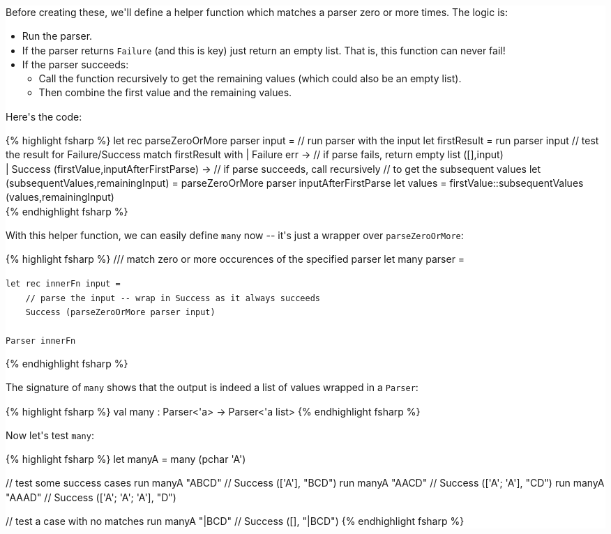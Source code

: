 Before creating these, we'll define a helper function which matches a parser zero or more times. The logic is:

* Run the parser.
* If the parser returns `Failure` (and this is key) just return an empty list. That is, this function can never fail!
* If the parser succeeds:
  * Call the function recursively to get the remaining values (which could also be an empty list).
  * Then combine the first value and the remaining values.

Here's the code:

{% highlight fsharp %}
let rec parseZeroOrMore parser input =
    // run parser with the input
    let firstResult = run parser input 
    // test the result for Failure/Success
    match firstResult with
    | Failure err -> 
        // if parse fails, return empty list
        ([],input)  
    | Success (firstValue,inputAfterFirstParse) -> 
        // if parse succeeds, call recursively
        // to get the subsequent values
        let (subsequentValues,remainingInput) = 
            parseZeroOrMore parser inputAfterFirstParse
        let values = firstValue::subsequentValues
        (values,remainingInput)  
{% endhighlight fsharp %}

With this helper function, we can easily define `many` now -- it's just a wrapper over `parseZeroOrMore`:

{% highlight fsharp %}
/// match zero or more occurences of the specified parser
let many parser = 

    let rec innerFn input =
        // parse the input -- wrap in Success as it always succeeds
        Success (parseZeroOrMore parser input)

    Parser innerFn
{% endhighlight fsharp %}

The signature of `many` shows that the output is indeed a list of values wrapped in a `Parser`:

{% highlight fsharp %}
val many : 
    Parser<'a> -> Parser<'a list>
{% endhighlight fsharp %}

Now let's test `many`:

{% highlight fsharp %}
let manyA = many (pchar 'A')

// test some success cases
run manyA "ABCD"  // Success (['A'], "BCD")
run manyA "AACD"  // Success (['A'; 'A'], "CD")
run manyA "AAAD"  // Success (['A'; 'A'; 'A'], "D")

// test a case with no matches
run manyA "|BCD"  // Success ([], "|BCD")
{% endhighlight fsharp %}
